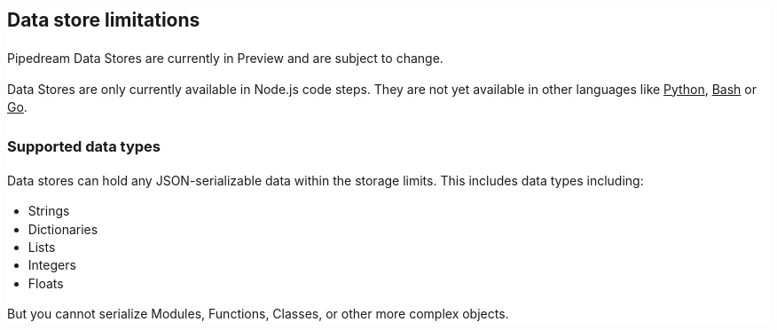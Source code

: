 ## Data store limitations

Pipedream Data Stores are currently in Preview and are subject to change.

Data Stores are only currently available in Node.js code steps. They are not yet available in other languages like [Python](/code/python/), [Bash](/code/bash/) or [Go](/code/go/).

### Supported data types

Data stores can hold any JSON-serializable data within the storage limits. This includes data types including:

* Strings
* Dictionaries
* Lists
* Integers
* Floats

But you cannot serialize Modules, Functions, Classes, or other more complex objects.
